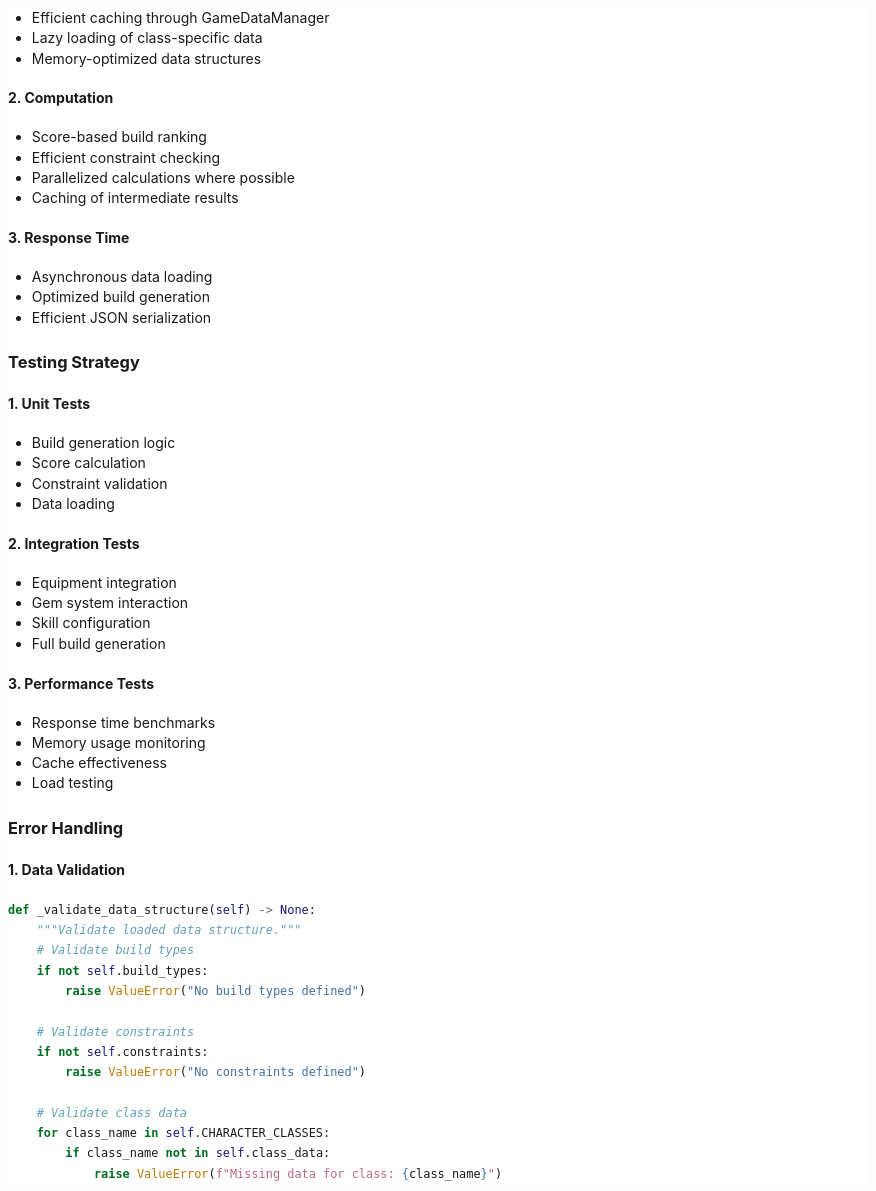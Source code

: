 - Efficient caching through GameDataManager
- Lazy loading of class-specific data
- Memory-optimized data structures

#### 2. Computation

- Score-based build ranking
- Efficient constraint checking
- Parallelized calculations where possible
- Caching of intermediate results

#### 3. Response Time

- Asynchronous data loading
- Optimized build generation
- Efficient JSON serialization

### Testing Strategy

#### 1. Unit Tests

- Build generation logic
- Score calculation
- Constraint validation
- Data loading

#### 2. Integration Tests

- Equipment integration
- Gem system interaction
- Skill configuration
- Full build generation

#### 3. Performance Tests

- Response time benchmarks
- Memory usage monitoring
- Cache effectiveness
- Load testing

### Error Handling

#### 1. Data Validation

```python
def _validate_data_structure(self) -> None:
    """Validate loaded data structure."""
    # Validate build types
    if not self.build_types:
        raise ValueError("No build types defined")
        
    # Validate constraints
    if not self.constraints:
        raise ValueError("No constraints defined")
        
    # Validate class data
    for class_name in self.CHARACTER_CLASSES:
        if class_name not in self.class_data:
            raise ValueError(f"Missing data for class: {class_name}")
```

